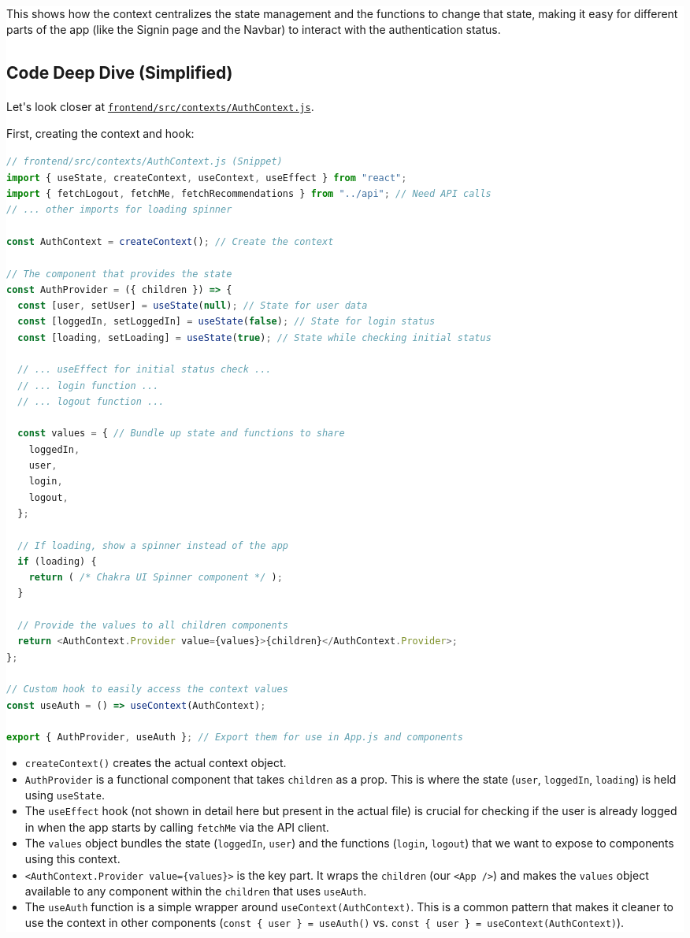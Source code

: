 This shows how the context centralizes the state management and the functions to change that state, making it easy for different parts of the app (like the Signin page and the Navbar) to interact with the authentication status.

## Code Deep Dive (Simplified)

Let's look closer at [`frontend/src/contexts/AuthContext.js`](frontend/src/contexts/AuthContext.js).

First, creating the context and hook:

```javascript
// frontend/src/contexts/AuthContext.js (Snippet)
import { useState, createContext, useContext, useEffect } from "react";
import { fetchLogout, fetchMe, fetchRecommendations } from "../api"; // Need API calls
// ... other imports for loading spinner

const AuthContext = createContext(); // Create the context

// The component that provides the state
const AuthProvider = ({ children }) => {
  const [user, setUser] = useState(null); // State for user data
  const [loggedIn, setLoggedIn] = useState(false); // State for login status
  const [loading, setLoading] = useState(true); // State while checking initial status

  // ... useEffect for initial status check ...
  // ... login function ...
  // ... logout function ...

  const values = { // Bundle up state and functions to share
    loggedIn,
    user,
    login,
    logout,
  };

  // If loading, show a spinner instead of the app
  if (loading) {
    return ( /* Chakra UI Spinner component */ );
  }

  // Provide the values to all children components
  return <AuthContext.Provider value={values}>{children}</AuthContext.Provider>;
};

// Custom hook to easily access the context values
const useAuth = () => useContext(AuthContext);

export { AuthProvider, useAuth }; // Export them for use in App.js and components
```

*   `createContext()` creates the actual context object.
*   `AuthProvider` is a functional component that takes `children` as a prop. This is where the state (`user`, `loggedIn`, `loading`) is held using `useState`.
*   The `useEffect` hook (not shown in detail here but present in the actual file) is crucial for checking if the user is already logged in when the app starts by calling `fetchMe` via the API client.
*   The `values` object bundles the state (`loggedIn`, `user`) and the functions (`login`, `logout`) that we want to expose to components using this context.
*   `<AuthContext.Provider value={values}>` is the key part. It wraps the `children` (our `<App />`) and makes the `values` object available to any component within the `children` that uses `useAuth`.
*   The `useAuth` function is a simple wrapper around `useContext(AuthContext)`. This is a common pattern that makes it cleaner to use the context in other components (`const { user } = useAuth()` vs. `const { user } = useContext(AuthContext)`).
